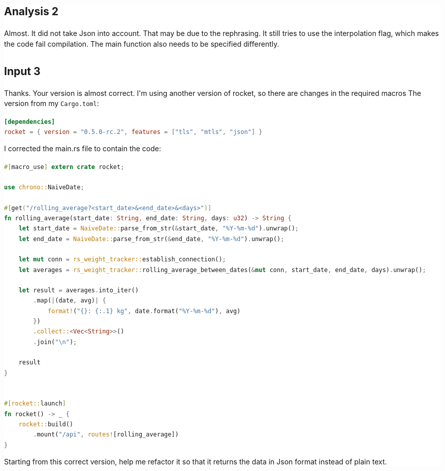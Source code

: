 ## Analysis 2

Almost. It did not take Json into account. That may be due to the rephrasing.
It still tries to use the interpolation flag, which makes the code fail compilation.
The main function also needs to be specified differently.

## Input 3

Thanks. Your version is almost correct. I'm using another version of rocket, so there are changes in the required macros
The version from my `Cargo.toml`:

```toml
[dependencies]
rocket = { version = "0.5.0-rc.2", features = ["tls", "mtls", "json"] }
```

I corrected the main.rs file to contain the code:

```rust
#[macro_use] extern crate rocket;

use chrono::NaiveDate;

#[get("/rolling_average?<start_date>&<end_date>&<days>")]
fn rolling_average(start_date: String, end_date: String, days: u32) -> String {
    let start_date = NaiveDate::parse_from_str(&start_date, "%Y-%m-%d").unwrap();
    let end_date = NaiveDate::parse_from_str(&end_date, "%Y-%m-%d").unwrap();

    let mut conn = rs_weight_tracker::establish_connection();
    let averages = rs_weight_tracker::rolling_average_between_dates(&mut conn, start_date, end_date, days).unwrap();

    let result = averages.into_iter()
        .map(|(date, avg)| {
            format!("{}: {:.1} kg", date.format("%Y-%m-%d"), avg)
        })
        .collect::<Vec<String>>()
        .join("\n");

    result
}


#[rocket::launch]
fn rocket() -> _ {
    rocket::build()
        .mount("/api", routes![rolling_average])
}

```

Starting from this correct version, help me refactor it so that it returns the data in Json format instead of plain text.

